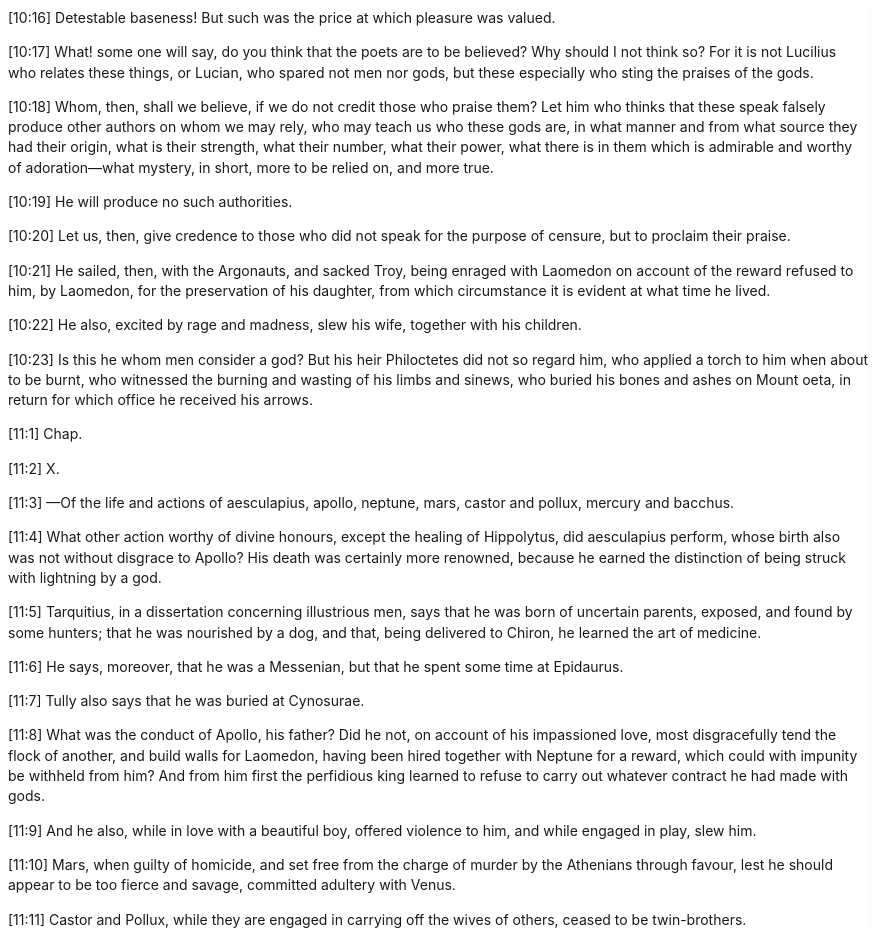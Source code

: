[10:16] Detestable baseness! But such was the price at which pleasure was valued.

[10:17] What! some one will say, do you think that the poets are to be believed? Why should I not think so? For it is not Lucilius who relates these things, or Lucian, who spared not men nor gods, but these especially who sting the praises of the gods.

[10:18] Whom, then, shall we believe, if we do not credit those who praise them? Let him who thinks that these speak falsely produce other authors on whom we may rely, who may teach us who these gods are, in what manner and from what source they had their origin, what is their strength, what their number, what their power, what there is in them which is admirable and worthy of adoration—what mystery, in short, more to be relied on, and more true.

[10:19] He will produce no such authorities.

[10:20] Let us, then, give credence to those who did not speak for the purpose of censure, but to proclaim their praise.

[10:21] He sailed, then, with the Argonauts, and sacked Troy, being enraged with Laomedon on account of the reward refused to him, by Laomedon, for the preservation of his daughter, from which circumstance it is evident at what time he lived.

[10:22] He also, excited by rage and madness, slew his wife, together with his children.

[10:23] Is this he whom men consider a god? But his heir Philoctetes did not so regard him, who applied a torch to him when about to be burnt, who witnessed the burning and wasting of his limbs and sinews, who buried his bones and ashes on Mount oeta, in return for which office he received his arrows.

[11:1] Chap.

[11:2] X.

[11:3] —Of the life and actions of aesculapius, apollo, neptune, mars, castor and pollux, mercury and bacchus.

[11:4] What other action worthy of divine honours, except the healing of Hippolytus, did aesculapius perform, whose birth also was not without disgrace to Apollo? His death was certainly more renowned, because he earned the distinction of being struck with lightning by a god.

[11:5] Tarquitius, in a dissertation concerning illustrious men, says that he was born of uncertain parents, exposed, and found by some hunters; that he was nourished by a dog, and that, being delivered to Chiron, he learned the art of medicine.

[11:6] He says, moreover, that he was a Messenian, but that he spent some time at Epidaurus.

[11:7] Tully also says that he was buried at Cynosurae.

[11:8] What was the conduct of Apollo, his father? Did he not, on account of his impassioned love, most disgracefully tend the flock of another, and build walls for Laomedon, having been hired together with Neptune for a reward, which could with impunity be withheld from him? And from him first the perfidious king learned to refuse to carry out whatever contract he had made with gods.

[11:9] And he also, while in love with a beautiful boy, offered violence to him, and while engaged in play, slew him.

[11:10] Mars, when guilty of homicide, and set free from the charge of murder by the Athenians through favour, lest he should appear to be too fierce and savage, committed adultery with Venus.

[11:11] Castor and Pollux, while they are engaged in carrying off the wives of others, ceased to be twin-brothers.
